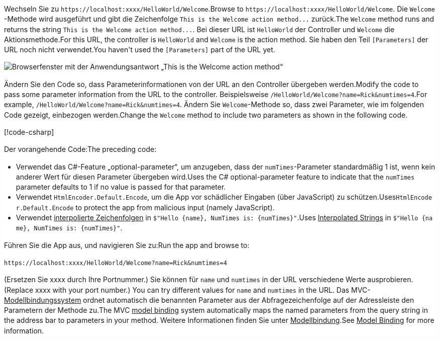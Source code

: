 <span data-ttu-id="a5e3e-170">Wechseln Sie zu `https://localhost:xxxx/HelloWorld/Welcome`.</span><span class="sxs-lookup"><span data-stu-id="a5e3e-170">Browse to `https://localhost:xxxx/HelloWorld/Welcome`.</span></span> <span data-ttu-id="a5e3e-171">Die `Welcome`-Methode wird ausgeführt und gibt die Zeichenfolge `This is the Welcome action method...` zurück.</span><span class="sxs-lookup"><span data-stu-id="a5e3e-171">The `Welcome` method runs and returns the string `This is the Welcome action method...`.</span></span> <span data-ttu-id="a5e3e-172">Bei dieser URL ist `HelloWorld` der Controller und `Welcome` die Aktionsmethode.</span><span class="sxs-lookup"><span data-stu-id="a5e3e-172">For this URL, the controller is `HelloWorld` and `Welcome` is the action method.</span></span> <span data-ttu-id="a5e3e-173">Sie haben den Teil `[Parameters]` der URL noch nicht verwendet.</span><span class="sxs-lookup"><span data-stu-id="a5e3e-173">You haven't used the `[Parameters]` part of the URL yet.</span></span>

![Browserfenster mit der Anwendungsantwort „This is the Welcome action method“](~/tutorials/first-mvc-app/adding-controller/_static/welcome.png)

<span data-ttu-id="a5e3e-175">Ändern Sie den Code so, dass Parameterinformationen von der URL an den Controller übergeben werden.</span><span class="sxs-lookup"><span data-stu-id="a5e3e-175">Modify the code to pass some parameter information from the URL to the controller.</span></span> <span data-ttu-id="a5e3e-176">Beispielsweise `/HelloWorld/Welcome?name=Rick&numtimes=4`.</span><span class="sxs-lookup"><span data-stu-id="a5e3e-176">For example, `/HelloWorld/Welcome?name=Rick&numtimes=4`.</span></span> <span data-ttu-id="a5e3e-177">Ändern Sie `Welcome`-Methode so, dass zwei Parameter, wie im folgenden Code gezeigt, einbezogen werden.</span><span class="sxs-lookup"><span data-stu-id="a5e3e-177">Change the `Welcome` method to include two parameters as shown in the following code.</span></span>

[!code-csharp[](~/tutorials/first-mvc-app/start-mvc/sample/MvcMovie/Controllers/HelloWorldController.cs?name=snippet_2)]

<span data-ttu-id="a5e3e-178">Der vorangehende Code:</span><span class="sxs-lookup"><span data-stu-id="a5e3e-178">The preceding code:</span></span>

* <span data-ttu-id="a5e3e-179">Verwendet das C#-Feature „optional-parameter“, um anzugeben, dass der `numTimes`-Parameter standardmäßig 1 ist, wenn kein anderer Wert für diesen Parameter übergeben wird.</span><span class="sxs-lookup"><span data-stu-id="a5e3e-179">Uses the C# optional-parameter feature to indicate that the `numTimes` parameter defaults to 1 if no value is passed for that parameter.</span></span> 
* <span data-ttu-id="a5e3e-180">Verwendet `HtmlEncoder.Default.Encode`, um die App vor schädlicher Eingaben (über JavaScript) zu schützen.</span><span class="sxs-lookup"><span data-stu-id="a5e3e-180">Uses`HtmlEncoder.Default.Encode` to protect the app from malicious input (namely JavaScript).</span></span>
* <span data-ttu-id="a5e3e-181">Verwendet [interpolierte Zeichenfolgen](/dotnet/articles/csharp/language-reference/keywords/interpolated-strings) in `$"Hello {name}, NumTimes is: {numTimes}"`.</span><span class="sxs-lookup"><span data-stu-id="a5e3e-181">Uses [Interpolated Strings](/dotnet/articles/csharp/language-reference/keywords/interpolated-strings) in `$"Hello {name}, NumTimes is: {numTimes}"`.</span></span> 

<span data-ttu-id="a5e3e-182">Führen Sie die App aus, und navigieren Sie zu:</span><span class="sxs-lookup"><span data-stu-id="a5e3e-182">Run the app and browse to:</span></span>

   `https://localhost:xxxx/HelloWorld/Welcome?name=Rick&numtimes=4`

<span data-ttu-id="a5e3e-183">(Ersetzen Sie xxxx durch Ihre Portnummer.) Sie können für `name` und `numtimes` in der URL verschiedene Werte ausprobieren.</span><span class="sxs-lookup"><span data-stu-id="a5e3e-183">(Replace xxxx with your port number.) You can try different values for `name` and `numtimes` in the URL.</span></span> <span data-ttu-id="a5e3e-184">Das MVC-[Modellbindungssystem](xref:mvc/models/model-binding) ordnet automatisch die benannten Parameter aus der Abfragezeichenfolge auf der Adressleiste den Parametern der Methode zu.</span><span class="sxs-lookup"><span data-stu-id="a5e3e-184">The MVC [model binding](xref:mvc/models/model-binding) system automatically maps the named parameters from the query string in the address bar to parameters in your method.</span></span> <span data-ttu-id="a5e3e-185">Weitere Informationen finden Sie unter [Modellbindung](xref:mvc/models/model-binding).</span><span class="sxs-lookup"><span data-stu-id="a5e3e-185">See [Model Binding](xref:mvc/models/model-binding) for more information.</span></span>
